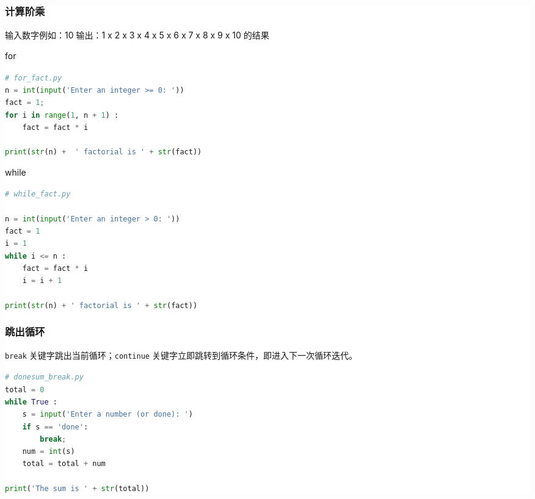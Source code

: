 ### 计算阶乘

输入数字例如：10
输出：1 x 2 x 3 x 4 x 5 x 6 x 7 x 8 x 9 x 10 的结果

for
```python
# for_fact.py
n = int(input('Enter an integer >= 0: '))
fact = 1;
for i in range(1, n + 1) :
    fact = fact * i
    
print(str(n) +  ' factorial is ' + str(fact))
```

while
```python
# while_fact.py

n = int(input('Enter an integer > 0: '))
fact = 1
i = 1
while i <= n :
    fact = fact * i
    i = i + 1

print(str(n) + ' factorial is ' + str(fact))
```

### 跳出循环

`break` 关键字跳出当前循环；`continue` 关键字立即跳转到循环条件，即进入下一次循环迭代。 
```python
# donesum_break.py
total = 0
while True :
    s = input('Enter a number (or done): ')
    if s == 'done':
        break;
    num = int(s)
    total = total + num
    
print('The sum is ' + str(total))
```